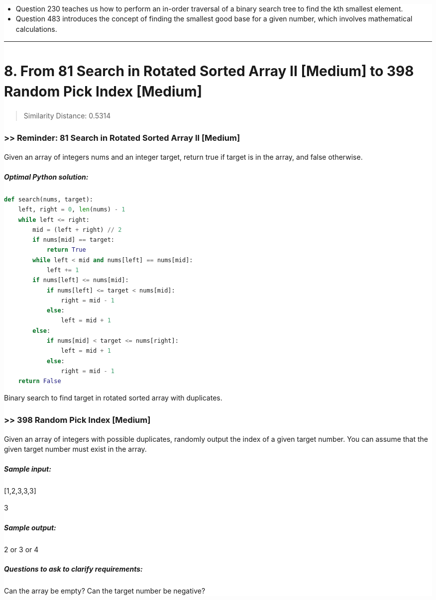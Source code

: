 - Question 230 teaches us how to perform an in-order traversal of a binary search tree to find the kth smallest element.
- Question 483 introduces the concept of finding the smallest good base for a given number, which involves mathematical calculations.


---
# 8. From 81 Search in Rotated Sorted Array II [Medium] to 398 Random Pick Index [Medium]
> Similarity Distance: 0.5314

### >> Reminder: 81 Search in Rotated Sorted Array II [Medium]
Given an array of integers nums and an integer target, return true if target is in the array, and false otherwise.
##### Optimal Python solution:
```python
def search(nums, target):
    left, right = 0, len(nums) - 1
    while left <= right:
        mid = (left + right) // 2
        if nums[mid] == target:
            return True
        while left < mid and nums[left] == nums[mid]:
            left += 1
        if nums[left] <= nums[mid]:
            if nums[left] <= target < nums[mid]:
                right = mid - 1
            else:
                left = mid + 1
        else:
            if nums[mid] < target <= nums[right]:
                left = mid + 1
            else:
                right = mid - 1
    return False
```
Binary search to find target in rotated sorted array with duplicates.
    
### >> 398 Random Pick Index [Medium]
Given an array of integers with possible duplicates, randomly output the index of a given target number. You can assume that the given target number must exist in the array.
##### Sample input:
[1,2,3,3,3]

3
##### Sample output:
2 or 3 or 4

##### Questions to ask to clarify requirements:
Can the array be empty? Can the target number be negative?
